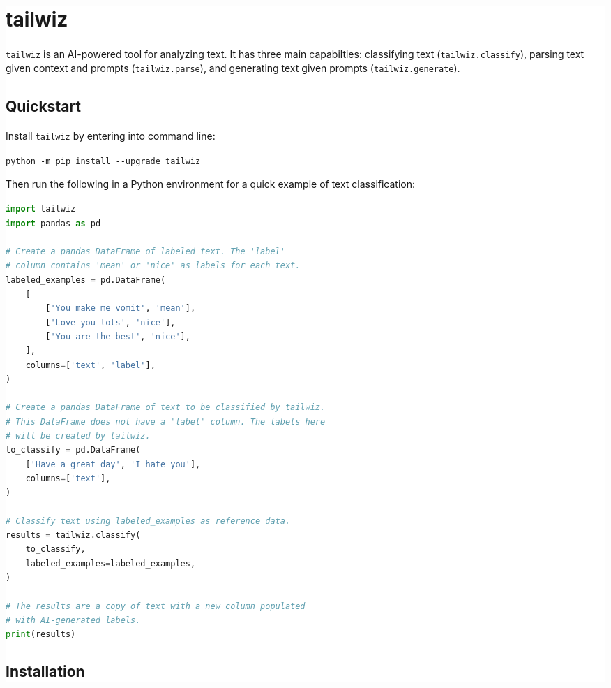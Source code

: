 # tailwiz

`tailwiz` is an AI-powered tool for analyzing text. It has three main capabilties: classifying text (`tailwiz.classify`), parsing text given context and prompts (`tailwiz.parse`), and generating text given prompts (`tailwiz.generate`).

## Quickstart

Install `tailwiz` by entering into command line:

```
python -m pip install --upgrade tailwiz
```
Then run the following in a Python environment for a quick example of text classification:

```python
import tailwiz
import pandas as pd

# Create a pandas DataFrame of labeled text. The 'label'
# column contains 'mean' or 'nice' as labels for each text.
labeled_examples = pd.DataFrame(
    [
        ['You make me vomit', 'mean'],
        ['Love you lots', 'nice'],
        ['You are the best', 'nice'],
    ],
    columns=['text', 'label'],
)

# Create a pandas DataFrame of text to be classified by tailwiz.
# This DataFrame does not have a 'label' column. The labels here
# will be created by tailwiz.
to_classify = pd.DataFrame(
    ['Have a great day', 'I hate you'],
    columns=['text'],
)

# Classify text using labeled_examples as reference data.
results = tailwiz.classify(
    to_classify,
    labeled_examples=labeled_examples,
)

# The results are a copy of text with a new column populated
# with AI-generated labels.
print(results)
```

## Installation
